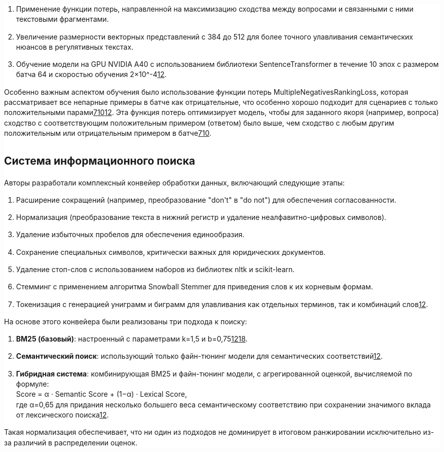 1. Применение функции потерь, направленной на максимизацию сходства между вопросами и связанными с ними текстовыми фрагментами.
    
2. Увеличение размерности векторных представлений с 384 до 512 для более точного улавливания семантических нюансов в регулятивных текстах.
    
3. Обучение модели на GPU NVIDIA A40 с использованием библиотеки SentenceTransformer в течение 10 эпох с размером батча 64 и скоростью обучения 2×10^-4[12](https://arxiv.org/pdf/2502.16767.pdf).
    

Особенно важным аспектом обучения было использование функции потерь MultipleNegativesRankingLoss, которая рассматривает все непарные примеры в батче как отрицательные, что особенно хорошо подходит для сценариев с только положительными парами[7](https://github.com/UKPLab/sentence-transformers/blob/master/sentence_transformers/losses/MultipleNegativesRankingLoss.py)[10](https://arxiv.org/pdf/2502.16767.pdf)[12](https://arxiv.org/pdf/2502.16767.pdf). Эта функция потерь оптимизирует модель, чтобы для заданного якоря (например, вопроса) сходство с соответствующим положительным примером (ответом) было выше, чем сходство с любым другим положительным или отрицательным примером в батче[7](https://github.com/UKPLab/sentence-transformers/blob/master/sentence_transformers/losses/MultipleNegativesRankingLoss.py)[10](https://arxiv.org/pdf/2502.16767.pdf).

## Система информационного поиска

Авторы разработали комплексный конвейер обработки данных, включающий следующие этапы:

1. Расширение сокращений (например, преобразование "don't" в "do not") для обеспечения согласованности.
    
2. Нормализация (преобразование текста в нижний регистр и удаление неалфавитно-цифровых символов).
    
3. Удаление избыточных пробелов для обеспечения единообразия.
    
4. Сохранение специальных символов, критически важных для юридических документов.
    
5. Удаление стоп-слов с использованием наборов из библиотек nltk и scikit-learn.
    
6. Стемминг с применением алгоритма Snowball Stemmer для приведения слов к их корневым формам.
    
7. Токенизация с генерацией униграмм и биграмм для улавливания как отдельных терминов, так и комбинаций слов[12](https://arxiv.org/pdf/2502.16767.pdf).
    

На основе этого конвейера были реализованы три подхода к поиску:

1. **BM25 (базовый)**: настроенный с параметрами k=1,5 и b=0,75[12](https://arxiv.org/pdf/2502.16767.pdf)[18](https://vc.ru/marketing/1812189-algoritm-bm25-i-ego-modifikaciya-bm25f-kak-poiskovye-sistemy-ocenivayut-relevantnost-kontenta).
    
2. **Семантический поиск**: использующий только файн-тюнинг модели для семантических соответствий[12](https://arxiv.org/pdf/2502.16767.pdf).
    
3. **Гибридная система**: комбинирующая BM25 и файн-тюнинг модели, с агрегированной оценкой, вычисляемой по формуле:  
    Score = α · Semantic Score + (1−α) · Lexical Score,  
    где α=0,65 для придания несколько большего веса семантическому соответствию при сохранении значимого вклада от лексического поиска[12](https://arxiv.org/pdf/2502.16767.pdf).
    

Такая нормализация обеспечивает, что ни один из подходов не доминирует в итоговом ранжировании исключительно из-за различий в распределении оценок.
